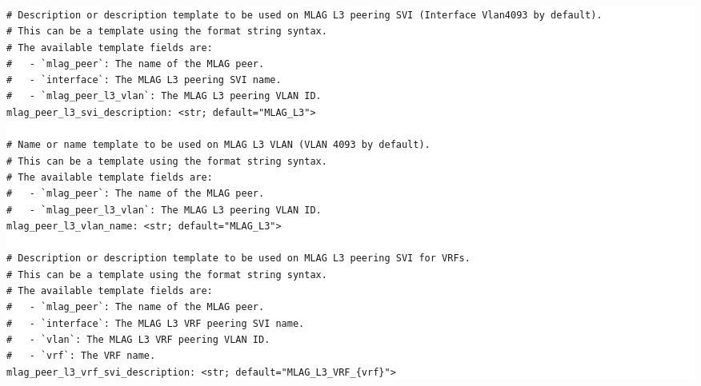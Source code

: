     # Description or description template to be used on MLAG L3 peering SVI (Interface Vlan4093 by default).
    # This can be a template using the format string syntax.
    # The available template fields are:
    #   - `mlag_peer`: The name of the MLAG peer.
    #   - `interface`: The MLAG L3 peering SVI name.
    #   - `mlag_peer_l3_vlan`: The MLAG L3 peering VLAN ID.
    mlag_peer_l3_svi_description: <str; default="MLAG_L3">

    # Name or name template to be used on MLAG L3 VLAN (VLAN 4093 by default).
    # This can be a template using the format string syntax.
    # The available template fields are:
    #   - `mlag_peer`: The name of the MLAG peer.
    #   - `mlag_peer_l3_vlan`: The MLAG L3 peering VLAN ID.
    mlag_peer_l3_vlan_name: <str; default="MLAG_L3">

    # Description or description template to be used on MLAG L3 peering SVI for VRFs.
    # This can be a template using the format string syntax.
    # The available template fields are:
    #   - `mlag_peer`: The name of the MLAG peer.
    #   - `interface`: The MLAG L3 VRF peering SVI name.
    #   - `vlan`: The MLAG L3 VRF peering VLAN ID.
    #   - `vrf`: The VRF name.
    mlag_peer_l3_vrf_svi_description: <str; default="MLAG_L3_VRF_{vrf}">

